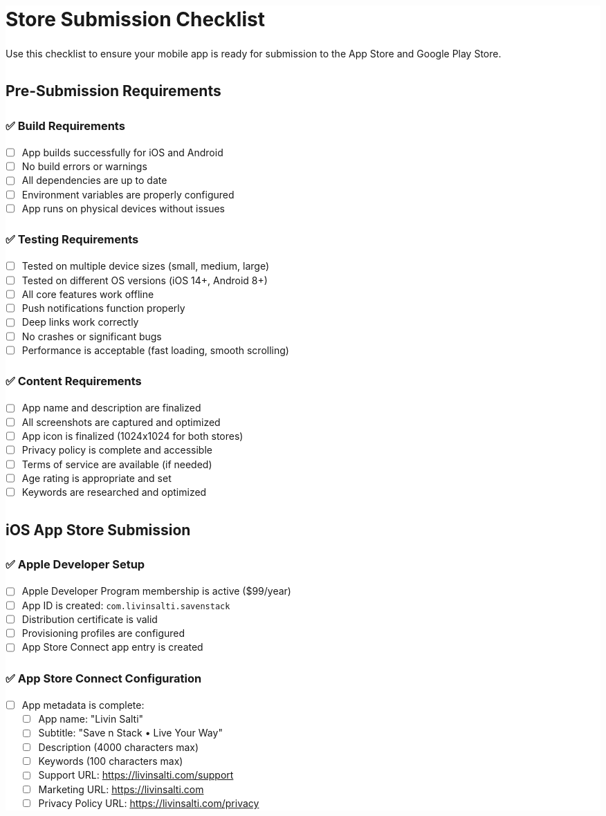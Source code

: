 # Store Submission Checklist

Use this checklist to ensure your mobile app is ready for submission to the App Store and Google Play Store.

## Pre-Submission Requirements

### ✅ Build Requirements
- [ ] App builds successfully for iOS and Android
- [ ] No build errors or warnings
- [ ] All dependencies are up to date
- [ ] Environment variables are properly configured
- [ ] App runs on physical devices without issues

### ✅ Testing Requirements  
- [ ] Tested on multiple device sizes (small, medium, large)
- [ ] Tested on different OS versions (iOS 14+, Android 8+)
- [ ] All core features work offline
- [ ] Push notifications function properly
- [ ] Deep links work correctly
- [ ] No crashes or significant bugs
- [ ] Performance is acceptable (fast loading, smooth scrolling)

### ✅ Content Requirements
- [ ] App name and description are finalized
- [ ] All screenshots are captured and optimized
- [ ] App icon is finalized (1024x1024 for both stores)
- [ ] Privacy policy is complete and accessible
- [ ] Terms of service are available (if needed)
- [ ] Age rating is appropriate and set
- [ ] Keywords are researched and optimized

## iOS App Store Submission

### ✅ Apple Developer Setup
- [ ] Apple Developer Program membership is active ($99/year)
- [ ] App ID is created: `com.livinsalti.savenstack`
- [ ] Distribution certificate is valid
- [ ] Provisioning profiles are configured
- [ ] App Store Connect app entry is created

### ✅ App Store Connect Configuration
- [ ] App metadata is complete:
  - [ ] App name: "Livin Salti"
  - [ ] Subtitle: "Save n Stack • Live Your Way"
  - [ ] Description (4000 characters max)
  - [ ] Keywords (100 characters max)
  - [ ] Support URL: https://livinsalti.com/support
  - [ ] Marketing URL: https://livinsalti.com
  - [ ] Privacy Policy URL: https://livinsalti.com/privacy

